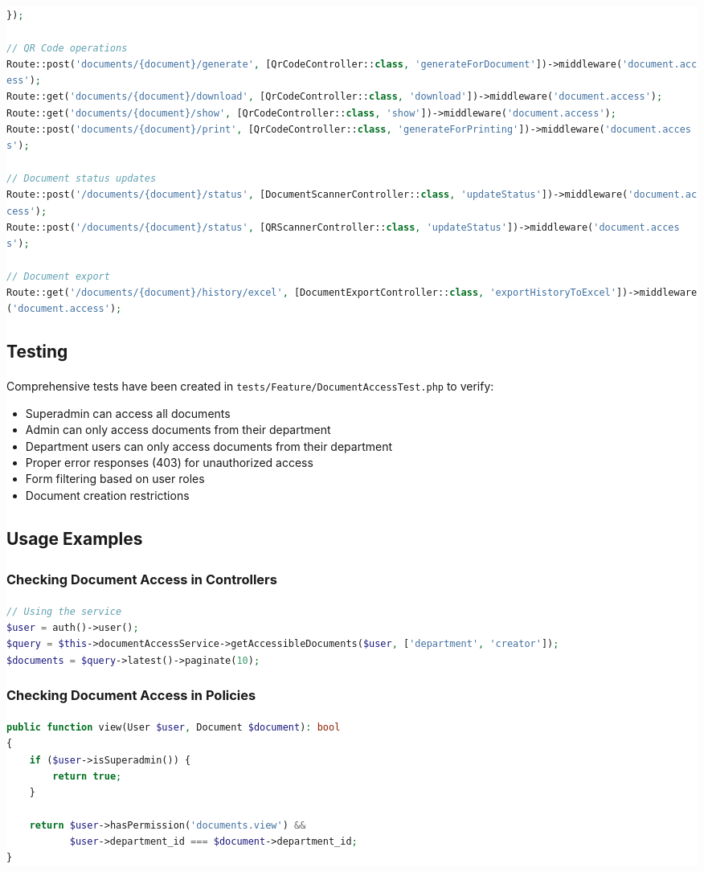 ```php
});

// QR Code operations
Route::post('documents/{document}/generate', [QrCodeController::class, 'generateForDocument'])->middleware('document.access');
Route::get('documents/{document}/download', [QrCodeController::class, 'download'])->middleware('document.access');
Route::get('documents/{document}/show', [QrCodeController::class, 'show'])->middleware('document.access');
Route::post('documents/{document}/print', [QrCodeController::class, 'generateForPrinting'])->middleware('document.access');

// Document status updates
Route::post('/documents/{document}/status', [DocumentScannerController::class, 'updateStatus'])->middleware('document.access');
Route::post('/documents/{document}/status', [QRScannerController::class, 'updateStatus'])->middleware('document.access');

// Document export
Route::get('/documents/{document}/history/excel', [DocumentExportController::class, 'exportHistoryToExcel'])->middleware('document.access');
```

## Testing

Comprehensive tests have been created in `tests/Feature/DocumentAccessTest.php` to verify:

- Superadmin can access all documents
- Admin can only access documents from their department
- Department users can only access documents from their department
- Proper error responses (403) for unauthorized access
- Form filtering based on user roles
- Document creation restrictions

## Usage Examples

### Checking Document Access in Controllers
```php
// Using the service
$user = auth()->user();
$query = $this->documentAccessService->getAccessibleDocuments($user, ['department', 'creator']);
$documents = $query->latest()->paginate(10);
```

### Checking Document Access in Policies
```php
public function view(User $user, Document $document): bool
{
    if ($user->isSuperadmin()) {
        return true;
    }
    
    return $user->hasPermission('documents.view') && 
           $user->department_id === $document->department_id;
}
```
